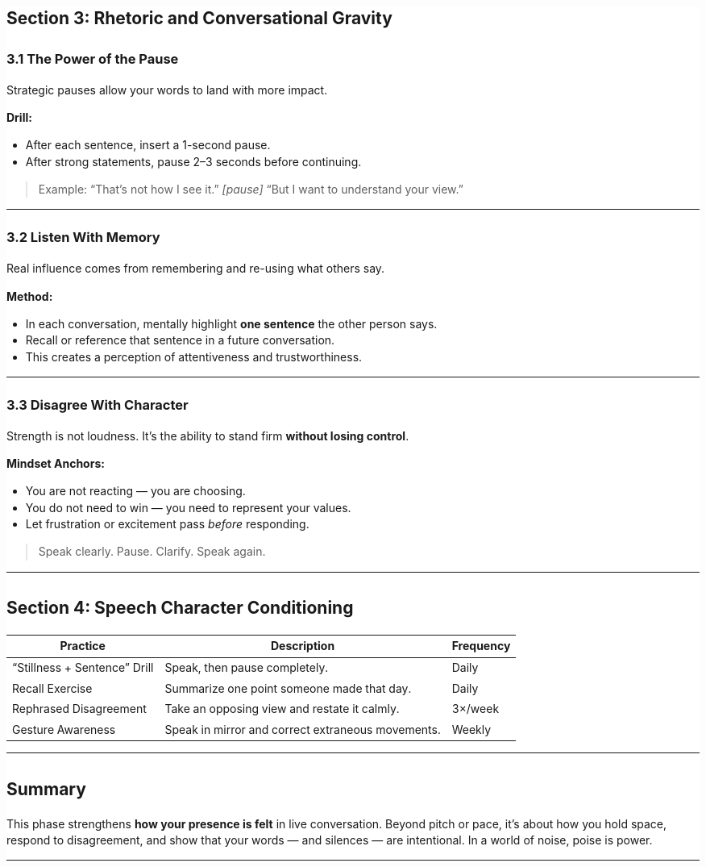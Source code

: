 ## Section 3: Rhetoric and Conversational Gravity

### 3.1 The Power of the Pause
Strategic pauses allow your words to land with more impact.

**Drill:**
- After each sentence, insert a 1-second pause.
- After strong statements, pause 2–3 seconds before continuing.

> Example: “That’s not how I see it.” *[pause]* “But I want to understand your view.”

---

### 3.2 Listen With Memory
Real influence comes from remembering and re-using what others say.

**Method:**
- In each conversation, mentally highlight **one sentence** the other person says.
- Recall or reference that sentence in a future conversation.
- This creates a perception of attentiveness and trustworthiness.

---

### 3.3 Disagree With Character
Strength is not loudness. It’s the ability to stand firm **without losing control**.

**Mindset Anchors:**
- You are not reacting — you are choosing.
- You do not need to win — you need to represent your values.
- Let frustration or excitement pass *before* responding.

> Speak clearly. Pause. Clarify. Speak again.

---

## Section 4: Speech Character Conditioning

| Practice | Description | Frequency |
|----------|-------------|-----------|
| “Stillness + Sentence” Drill | Speak, then pause completely. | Daily |
| Recall Exercise | Summarize one point someone made that day. | Daily |
| Rephrased Disagreement | Take an opposing view and restate it calmly. | 3×/week |
| Gesture Awareness | Speak in mirror and correct extraneous movements. | Weekly |

---

## Summary

This phase strengthens **how your presence is felt** in live conversation. Beyond pitch or pace, it’s about how you hold space, respond to disagreement, and show that your words — and silences — are intentional. In a world of noise, poise is power.

---
